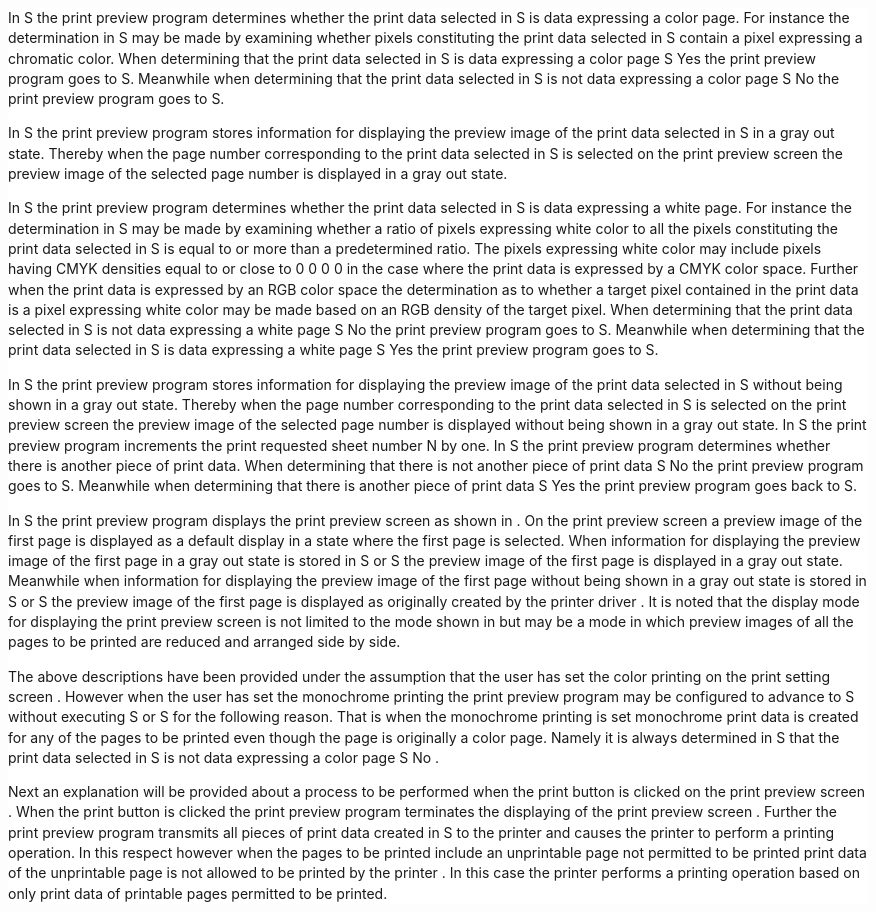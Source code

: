In S the print preview program determines whether the print data selected in S is data expressing a color page. For instance the determination in S may be made by examining whether pixels constituting the print data selected in S contain a pixel expressing a chromatic color. When determining that the print data selected in S is data expressing a color page S Yes the print preview program goes to S. Meanwhile when determining that the print data selected in S is not data expressing a color page S No the print preview program goes to S.

In S the print preview program stores information for displaying the preview image of the print data selected in S in a gray out state. Thereby when the page number corresponding to the print data selected in S is selected on the print preview screen the preview image of the selected page number is displayed in a gray out state.

In S the print preview program determines whether the print data selected in S is data expressing a white page. For instance the determination in S may be made by examining whether a ratio of pixels expressing white color to all the pixels constituting the print data selected in S is equal to or more than a predetermined ratio. The pixels expressing white color may include pixels having CMYK densities equal to or close to 0 0 0 0 in the case where the print data is expressed by a CMYK color space. Further when the print data is expressed by an RGB color space the determination as to whether a target pixel contained in the print data is a pixel expressing white color may be made based on an RGB density of the target pixel. When determining that the print data selected in S is not data expressing a white page S No the print preview program goes to S. Meanwhile when determining that the print data selected in S is data expressing a white page S Yes the print preview program goes to S.

In S the print preview program stores information for displaying the preview image of the print data selected in S without being shown in a gray out state. Thereby when the page number corresponding to the print data selected in S is selected on the print preview screen the preview image of the selected page number is displayed without being shown in a gray out state. In S the print preview program increments the print requested sheet number N by one. In S the print preview program determines whether there is another piece of print data. When determining that there is not another piece of print data S No the print preview program goes to S. Meanwhile when determining that there is another piece of print data S Yes the print preview program goes back to S.

In S the print preview program displays the print preview screen as shown in . On the print preview screen a preview image of the first page is displayed as a default display in a state where the first page is selected. When information for displaying the preview image of the first page in a gray out state is stored in S or S the preview image of the first page is displayed in a gray out state. Meanwhile when information for displaying the preview image of the first page without being shown in a gray out state is stored in S or S the preview image of the first page is displayed as originally created by the printer driver . It is noted that the display mode for displaying the print preview screen is not limited to the mode shown in but may be a mode in which preview images of all the pages to be printed are reduced and arranged side by side.

The above descriptions have been provided under the assumption that the user has set the color printing on the print setting screen . However when the user has set the monochrome printing the print preview program may be configured to advance to S without executing S or S for the following reason. That is when the monochrome printing is set monochrome print data is created for any of the pages to be printed even though the page is originally a color page. Namely it is always determined in S that the print data selected in S is not data expressing a color page S No .

Next an explanation will be provided about a process to be performed when the print button is clicked on the print preview screen . When the print button is clicked the print preview program terminates the displaying of the print preview screen . Further the print preview program transmits all pieces of print data created in S to the printer and causes the printer to perform a printing operation. In this respect however when the pages to be printed include an unprintable page not permitted to be printed print data of the unprintable page is not allowed to be printed by the printer . In this case the printer performs a printing operation based on only print data of printable pages permitted to be printed.
